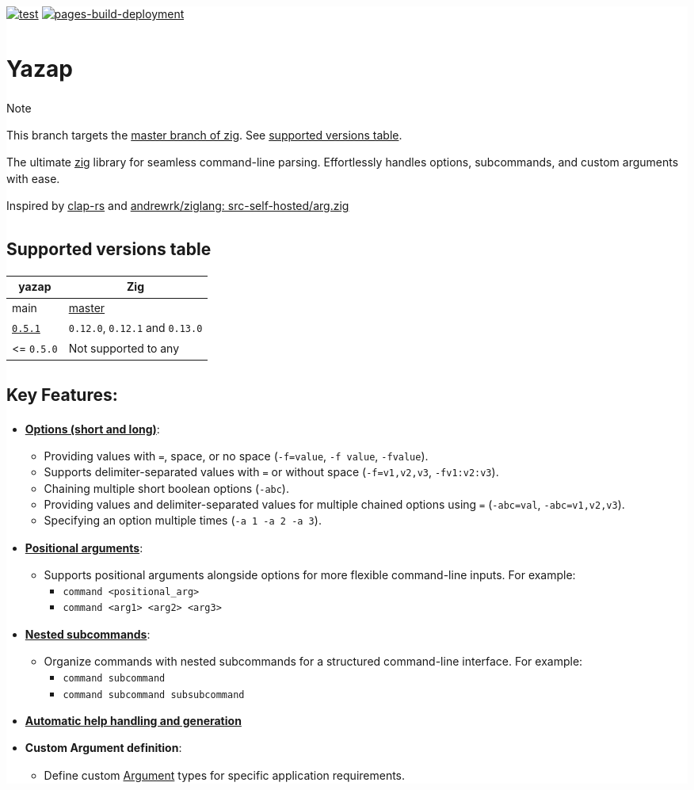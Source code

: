 [![test](https://github.com/PrajwalCH/yazap/actions/workflows/test.yml/badge.svg?branch=main)](https://github.com/PrajwalCH/yazap/actions/workflows/test.yml)
[![pages-build-deployment](https://github.com/PrajwalCH/yazap/actions/workflows/pages/pages-build-deployment/badge.svg)](https://github.com/PrajwalCH/yazap/actions/workflows/pages/pages-build-deployment)

# Yazap

> [!NOTE]
> This branch targets the [master branch of zig](https://github.com/ziglang/zig).
> See [supported versions table](#supported-versions-table).

The ultimate [zig](https://ziglang.org) library for seamless command-line parsing.
Effortlessly handles options, subcommands, and custom arguments with ease.

Inspired by [clap-rs](https://github.com/clap-rs/clap) and [andrewrk/ziglang: src-self-hosted/arg.zig](https://git.sr.ht/~andrewrk/ziglang/tree/725b6ee634f01355da4a6badc5675751b85f0bf0/src-self-hosted/arg.zig)

## Supported versions table
| yazap                                                             | Zig                                      |
| ----------------------------------------------------------------- | ---------------------------------------- |
| main                                                              | [master](https://github.com/ziglang/zig) |
| [`0.5.1`](https://github.com/prajwalch/yazap/releases/tag/v0.5.1) | `0.12.0`, `0.12.1` and  `0.13.0`         |
| <= `0.5.0`                                                        | Not supported to any                     |

## Key Features:

- [**Options (short and long)**](#adding-arguments):
  - Providing values with `=`, space, or no space (`-f=value`, `-f value`, `-fvalue`).
  - Supports delimiter-separated values with `=` or without space (`-f=v1,v2,v3`, `-fv1:v2:v3`).
  - Chaining multiple short boolean options (`-abc`).
  - Providing values and delimiter-separated values for multiple chained options using `=` (`-abc=val`, `-abc=v1,v2,v3`).
  - Specifying an option multiple times (`-a 1 -a 2 -a 3`).

- [**Positional arguments**](#adding-arguments):
  - Supports positional arguments alongside options for more flexible command-line inputs. For example:
    - `command <positional_arg>`
    - `command <arg1> <arg2> <arg3>`

- [**Nested subcommands**](#adding-subcommands):
  - Organize commands with nested subcommands for a structured command-line interface. For example:
    - `command subcommand`
    - `command subcommand subsubcommand`

- [**Automatic help handling and generation**](#handling-help)

- **Custom Argument definition**:
  - Define custom [Argument](/src/Arg.zig) types for specific application requirements.
